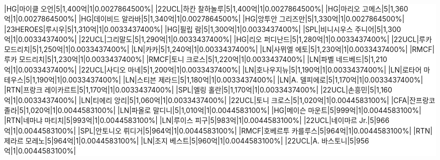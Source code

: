 |HG|마이클 오언|5|1,400억|1|0.0027864500%|
|22UCL|하칸 찰하놀루|5|1,400억|1|0.0027864500%|
|HG|마리오 고메스|5|1,360억|1|0.0027864500%|
|HG|데이비드 알라바|5|1,340억|1|0.0027864500%|
|HG|앙투안 그리즈만|5|1,330억|1|0.0027864500%|
|23HEROES|루시우|5|1,310억|1|0.0033437400%|
|HG|필립 람|5|1,300억|1|0.0033437400%|
|SPL|비니시우스 주니어|5|1,300억|1|0.0033437400%|
|22UCL|그리말도|5|1,290억|1|0.0033437400%|
|HG|리오 퍼디난드|5|1,280억|1|0.0033437400%|
|22UCL|루카 모드리치|5|1,250억|1|0.0033437400%|
|LN|카카|5|1,240억|1|0.0033437400%|
|LN|사뮈엘 에토|5|1,230억|1|0.0033437400%|
|RMCF|루카 모드리치|5|1,230억|1|0.0033437400%|
|RMCF|토니 크로스|5|1,220억|1|0.0033437400%|
|LN|파벨 네드베드|5|1,210억|1|0.0033437400%|
|22UCL|사디오 마네|5|1,200억|1|0.0033437400%|
|LN|호나우지뉴|5|1,190억|1|0.0033437400%|
|LN|로타어 마테우스|5|1,190억|1|0.0033437400%|
|LN|스티븐 제라드|5|1,180억|1|0.0033437400%|
|LN|A. 델피에로|5|1,170억|1|0.0033437400%|
|RTN|프랑크 레이카르트|5|1,170억|1|0.0033437400%|
|SPL|엘링 홀란|5|1,170억|1|0.0033437400%|
|22UCL|손흥민|5|1,160억|1|0.0033437400%|
|LN|티에리 앙리|5|1,060억|1|0.0033437400%|
|22UCL|토니 크로스|5|1,020억|1|0.0044583100%|
|CFA|잔프랑코 졸라|5|1,020억|1|0.0044583100%|
|LN|파올로 말디니|5|1,010억|1|0.0044583100%|
|HG|메이슨 마운트|5|999억|1|0.0044583100%|
|RTN|네마냐 마티치|5|993억|1|0.0044583100%|
|LN|루이스 피구|5|983억|1|0.0044583100%|
|22UCL|네이마르 Jr.|5|966억|1|0.0044583100%|
|SPL|안토니오 뤼디거|5|964억|1|0.0044583100%|
|RMCF|호베르투 카를루스|5|964억|1|0.0044583100%|
|RTN|제라르 모레노|5|964억|1|0.0044583100%|
|LN|조지 베스트|5|960억|1|0.0044583100%|
|22UCL|A. 바스토니|5|956억|1|0.0044583100%|
